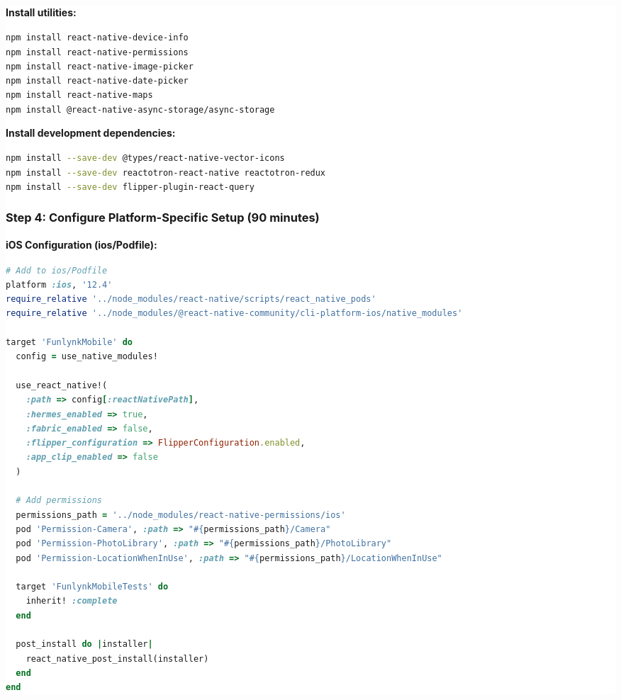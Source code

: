 **Install utilities:**
```bash
npm install react-native-device-info
npm install react-native-permissions
npm install react-native-image-picker
npm install react-native-date-picker
npm install react-native-maps
npm install @react-native-async-storage/async-storage
```

**Install development dependencies:**
```bash
npm install --save-dev @types/react-native-vector-icons
npm install --save-dev reactotron-react-native reactotron-redux
npm install --save-dev flipper-plugin-react-query
```

### Step 4: Configure Platform-Specific Setup (90 minutes)

**iOS Configuration (ios/Podfile):**
```ruby
# Add to ios/Podfile
platform :ios, '12.4'
require_relative '../node_modules/react-native/scripts/react_native_pods'
require_relative '../node_modules/@react-native-community/cli-platform-ios/native_modules'

target 'FunlynkMobile' do
  config = use_native_modules!

  use_react_native!(
    :path => config[:reactNativePath],
    :hermes_enabled => true,
    :fabric_enabled => false,
    :flipper_configuration => FlipperConfiguration.enabled,
    :app_clip_enabled => false
  )

  # Add permissions
  permissions_path = '../node_modules/react-native-permissions/ios'
  pod 'Permission-Camera', :path => "#{permissions_path}/Camera"
  pod 'Permission-PhotoLibrary', :path => "#{permissions_path}/PhotoLibrary"
  pod 'Permission-LocationWhenInUse', :path => "#{permissions_path}/LocationWhenInUse"

  target 'FunlynkMobileTests' do
    inherit! :complete
  end

  post_install do |installer|
    react_native_post_install(installer)
  end
end
```
